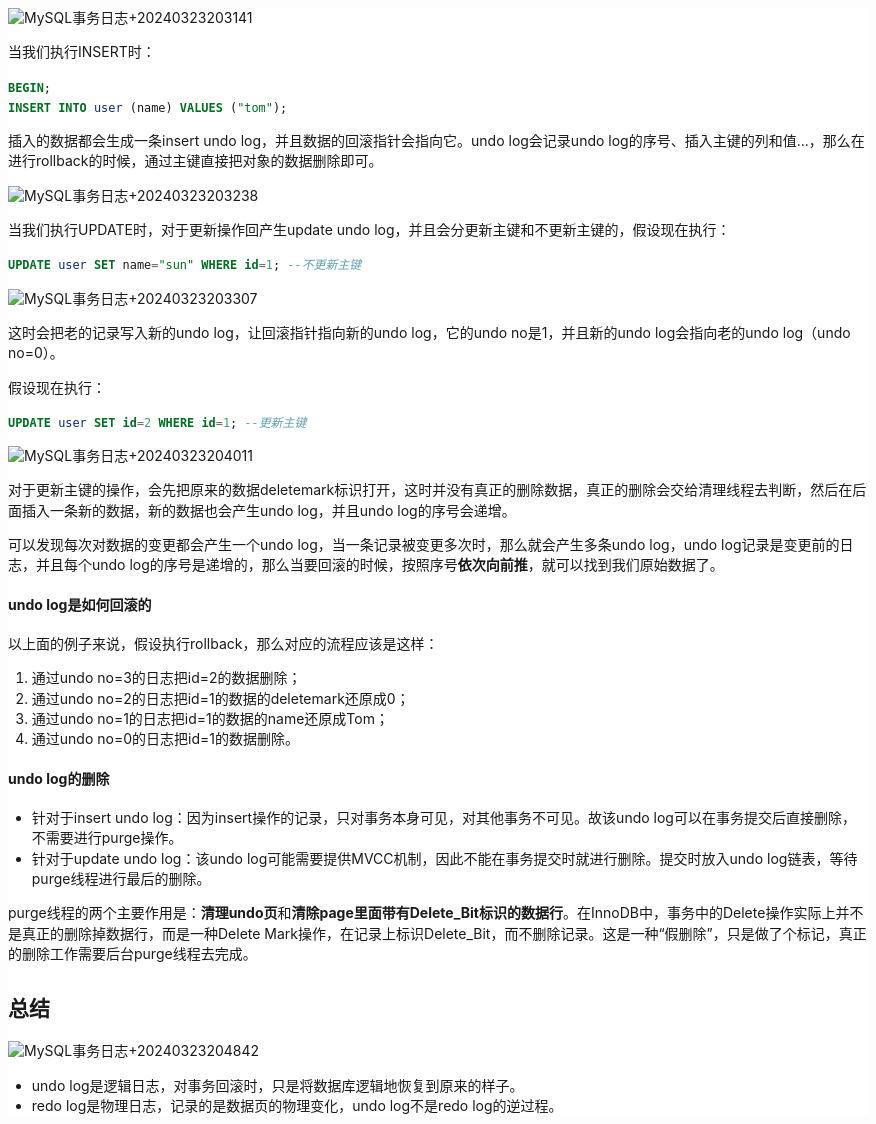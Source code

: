 ![MySQL事务日志+20240323203141](https://raw.githubusercontent.com/loli0con/picgo/master/images/MySQL事务日志+20240323203141.png+2024-03-23-20-31-41)

当我们执行INSERT时：
```SQL
BEGIN;
INSERT INTO user (name) VALUES ("tom");
```
插入的数据都会生成一条insert undo log，并且数据的回滚指针会指向它。undo log会记录undo log的序号、插入主键的列和值...，那么在进行rollback的时候，通过主键直接把对象的数据删除即可。

![MySQL事务日志+20240323203238](https://raw.githubusercontent.com/loli0con/picgo/master/images/MySQL事务日志+20240323203238.png+2024-03-23-20-32-38)

当我们执行UPDATE时，对于更新操作回产生update undo log，并且会分更新主键和不更新主键的，假设现在执行：
```SQL
UPDATE user SET name="sun" WHERE id=1; --不更新主键
```
![MySQL事务日志+20240323203307](https://raw.githubusercontent.com/loli0con/picgo/master/images/MySQL事务日志+20240323203307.png+2024-03-23-20-33-07)

这时会把老的记录写入新的undo log，让回滚指针指向新的undo log，它的undo no是1，并且新的undo log会指向老的undo log（undo no=0）。

假设现在执行：
```SQL
UPDATE user SET id=2 WHERE id=1; --更新主键
```
![MySQL事务日志+20240323204011](https://raw.githubusercontent.com/loli0con/picgo/master/images/MySQL事务日志+20240323204011.png+2024-03-23-20-40-12)

对于更新主键的操作，会先把原来的数据deletemark标识打开，这时并没有真正的删除数据，真正的删除会交给清理线程去判断，然后在后面插入一条新的数据，新的数据也会产生undo log，并且undo log的序号会递增。

可以发现每次对数据的变更都会产生一个undo log，当一条记录被变更多次时，那么就会产生多条undo log，undo log记录是变更前的日志，并且每个undo log的序号是递增的，那么当要回滚的时候，按照序号**依次向前推**，就可以找到我们原始数据了。

#### undo log是如何回滚的
以上面的例子来说，假设执行rollback，那么对应的流程应该是这样：
1. 通过undo no=3的日志把id=2的数据删除；
2. 通过undo no=2的日志把id=1的数据的deletemark还原成0；
3. 通过undo no=1的日志把id=1的数据的name还原成Tom；
4. 通过undo no=0的日志把id=1的数据删除。

#### undo log的删除
* 针对于insert undo log：因为insert操作的记录，只对事务本身可见，对其他事务不可见。故该undo log可以在事务提交后直接删除，不需要进行purge操作。
* 针对于update undo log：该undo log可能需要提供MVCC机制，因此不能在事务提交时就进行删除。提交时放入undo log链表，等待purge线程进行最后的删除。

purge线程的两个主要作用是：**清理undo页**和**清除page里面带有Delete_Bit标识的数据行**。在InnoDB中，事务中的Delete操作实际上并不是真正的删除掉数据行，而是一种Delete Mark操作，在记录上标识Delete_Bit，而不删除记录。这是一种“假删除”，只是做了个标记，真正的删除工作需要后台purge线程去完成。

## 总结
![MySQL事务日志+20240323204842](https://raw.githubusercontent.com/loli0con/picgo/master/images/MySQL事务日志+20240323204842.png+2024-03-23-20-48-43)

* undo log是逻辑日志，对事务回滚时，只是将数据库逻辑地恢复到原来的样子。
* redo log是物理日志，记录的是数据页的物理变化，undo log不是redo log的逆过程。